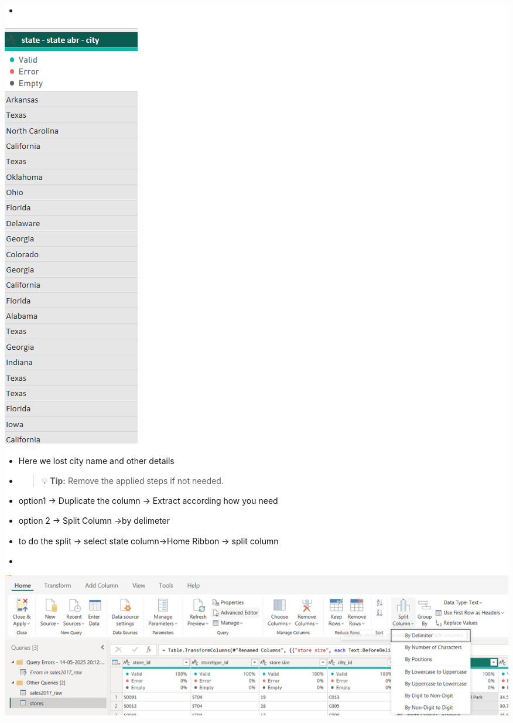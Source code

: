 - 
![Step Image](image-5.png)


- Here we lost city name and other details

- > 💡 **Tip:** Remove the applied steps if not needed.

- option1 -> Duplicate the column -> Extract according how you need

- option 2 -> Split Column ->by delimeter

- to do the split -> select state column->Home Ribbon -> split column

- 
![Step Image](image-6.png)
